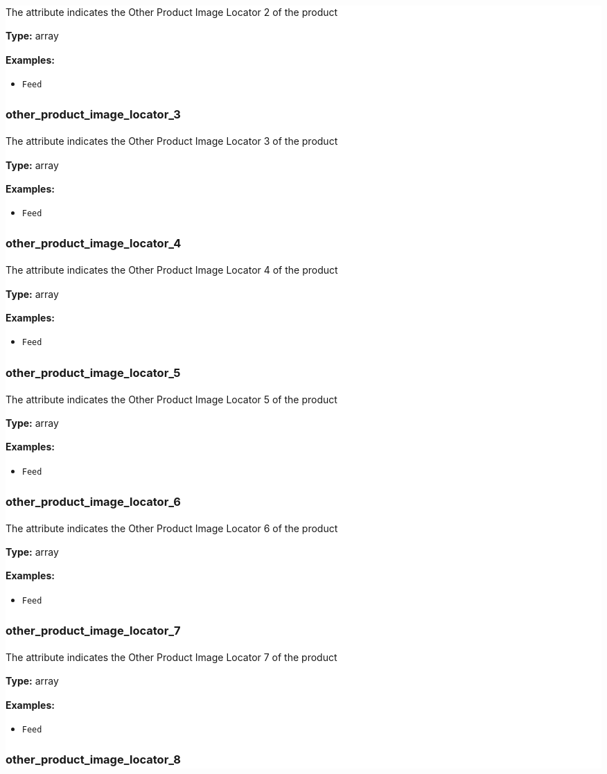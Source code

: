 The attribute indicates the Other Product Image Locator 2 of the product

**Type:** array

**Examples:**

- `Feed`

### other_product_image_locator_3

The attribute indicates the Other Product Image Locator 3 of the product

**Type:** array

**Examples:**

- `Feed`

### other_product_image_locator_4

The attribute indicates the Other Product Image Locator 4 of the product

**Type:** array

**Examples:**

- `Feed`

### other_product_image_locator_5

The attribute indicates the Other Product Image Locator 5 of the product

**Type:** array

**Examples:**

- `Feed`

### other_product_image_locator_6

The attribute indicates the Other Product Image Locator 6 of the product

**Type:** array

**Examples:**

- `Feed`

### other_product_image_locator_7

The attribute indicates the Other Product Image Locator 7 of the product

**Type:** array

**Examples:**

- `Feed`

### other_product_image_locator_8
